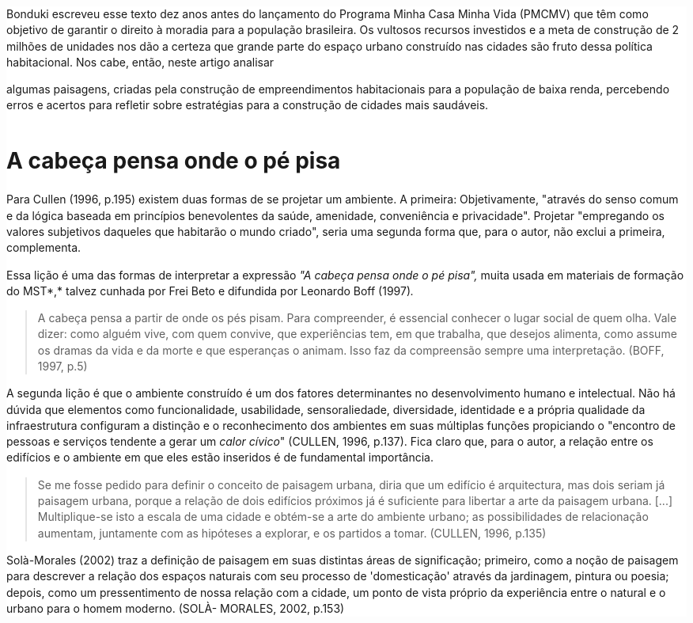 Bonduki escreveu esse texto dez anos antes do lançamento do Programa
Minha Casa Minha Vida (PMCMV) que têm como objetivo de garantir o
direito à moradia para a população brasileira. Os vultosos recursos
investidos e a meta de construção de 2 milhões de unidades nos dão a
certeza que grande parte do espaço urbano construído nas cidades são
fruto dessa política habitacional. Nos cabe, então, neste artigo
analisar

algumas paisagens, criadas pela construção de empreendimentos
habitacionais para a população de baixa renda, percebendo erros e
acertos para refletir sobre estratégias para a construção de cidades
mais saudáveis.

# A cabeça pensa onde o pé pisa

Para Cullen (1996, p.195) existem duas formas de se projetar um
ambiente. A primeira: Objetivamente, "através do senso comum e da lógica
baseada em princípios benevolentes da saúde, amenidade, conveniência e
privacidade". Projetar "empregando os valores subjetivos daqueles que
habitarão o mundo criado", seria uma segunda forma que, para o autor,
não exclui a primeira, complementa.

Essa lição é uma das formas de interpretar a expressão *"A cabeça pensa
onde o pé pisa",* muita usada em materiais de formação do MST*,* talvez
cunhada por Frei Beto e difundida por Leonardo Boff (1997)*.*

> A cabeça pensa a partir de onde os pés pisam. Para compreender, é
> essencial conhecer o lugar social de quem olha. Vale dizer: como
> alguém vive, com quem convive, que experiências tem, em que trabalha,
> que desejos alimenta, como assume os dramas da vida e da morte e que
> esperanças o animam. Isso faz da compreensão sempre uma interpretação.
> (BOFF, 1997, p.5)

A segunda lição é que o ambiente construído é um dos fatores
determinantes no desenvolvimento humano e intelectual. Não há dúvida que
elementos como funcionalidade, usabilidade, sensoraliedade, diversidade,
identidade e a própria qualidade da infraestrutura configuram a
distinção e o reconhecimento dos ambientes em suas múltiplas funções
propiciando o "encontro de pessoas e serviços tendente a gerar um *calor
cívico*" (CULLEN, 1996, p.137). Fica claro que, para o autor, a relação
entre os edifícios e o ambiente em que eles estão inseridos é de
fundamental importância.

> Se me fosse pedido para definir o conceito de paisagem urbana, diria
> que um edifício é arquitectura, mas dois seriam já paisagem urbana,
> porque a relação de dois edifícios próximos já é suficiente para
> libertar a arte da paisagem urbana. \[\...\] Multiplique-se isto a
> escala de uma cidade e obtém-se a arte do ambiente urbano; as
> possibilidades de relacionação aumentam, juntamente com as hipóteses a
> explorar, e os partidos a tomar. (CULLEN, 1996, p.135)

Solà-Morales (2002) traz a definição de paisagem em suas distintas áreas
de significação; primeiro, como a noção de paisagem para descrever a
relação dos espaços naturais com seu processo de 'domesticação' através
da jardinagem, pintura ou poesia; depois, como um pressentimento de
nossa relação com a cidade, um ponto de vista próprio da experiência
entre o natural e o urbano para o homem moderno. (SOLÀ- MORALES, 2002,
p.153)
